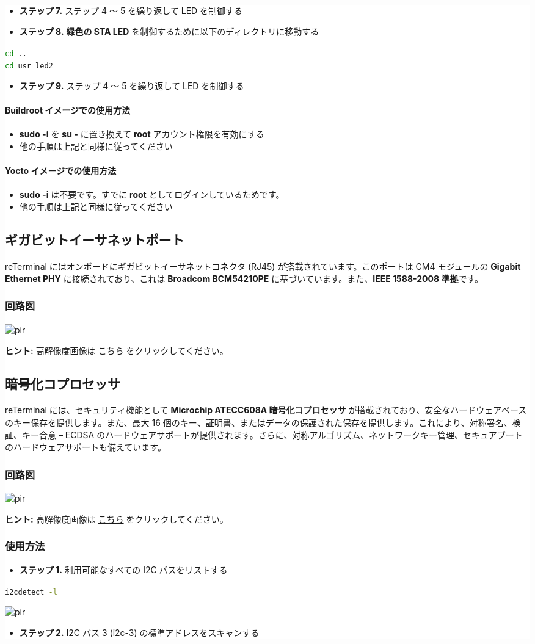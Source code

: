 - **ステップ 7.** ステップ 4 ～ 5 を繰り返して LED を制御する

- **ステップ 8.** **緑色の STA LED** を制御するために以下のディレクトリに移動する

```sh
cd ..
cd usr_led2
```

- **ステップ 9.** ステップ 4 ～ 5 を繰り返して LED を制御する

#### Buildroot イメージでの使用方法

- **sudo -i** を **su -** に置き換えて **root** アカウント権限を有効にする
- 他の手順は上記と同様に従ってください

#### Yocto イメージでの使用方法

- **sudo -i** は不要です。すでに **root** としてログインしているためです。
- 他の手順は上記と同様に従ってください

## ギガビットイーサネットポート

reTerminal にはオンボードにギガビットイーサネットコネクタ (RJ45) が搭載されています。このポートは CM4 モジュールの **Gigabit Ethernet PHY** に接続されており、これは **Broadcom BCM54210PE** に基づいています。また、**IEEE 1588-2008 準拠**です。

### 回路図

<p style={{textAlign: 'center'}}><img src="https://files.seeedstudio.com/wiki/ReTerminal/Ethernet_sch.png" alt="pir" width="900" height="auto"/></p>

**ヒント:** 高解像度画像は [こちら](https://files.seeedstudio.com/wiki/ReTerminal/Ethernet_sch.png) をクリックしてください。

## 暗号化コプロセッサ

reTerminal には、セキュリティ機能として **Microchip ATECC608A 暗号化コプロセッサ** が搭載されており、安全なハードウェアベースのキー保存を提供します。また、最大 16 個のキー、証明書、またはデータの保護された保存を提供します。これにより、対称署名、検証、キー合意 – ECDSA のハードウェアサポートが提供されます。さらに、対称アルゴリズム、ネットワークキー管理、セキュアブートのハードウェアサポートも備えています。

### 回路図

<p style={{textAlign: 'center'}}><img src="https://files.seeedstudio.com/wiki/ReTerminal/Encrypt_sch.jpg" alt="pir" width="800" height="auto"/></p>

**ヒント:** 高解像度画像は [こちら](https://files.seeedstudio.com/wiki/ReTerminal/Encrypt_sch.jpg) をクリックしてください。

### 使用方法

- **ステップ 1.** 利用可能なすべての I2C バスをリストする

```sh
i2cdetect -l
```

<p style={{textAlign: 'center'}}><img src="https://files.seeedstudio.com/wiki/ReTerminal/wiki1/i2cdetect-l.png" alt="pir" width="750" height="auto"/></p>

- **ステップ 2.** I2C バス 3 (i2c-3) の標準アドレスをスキャンする
